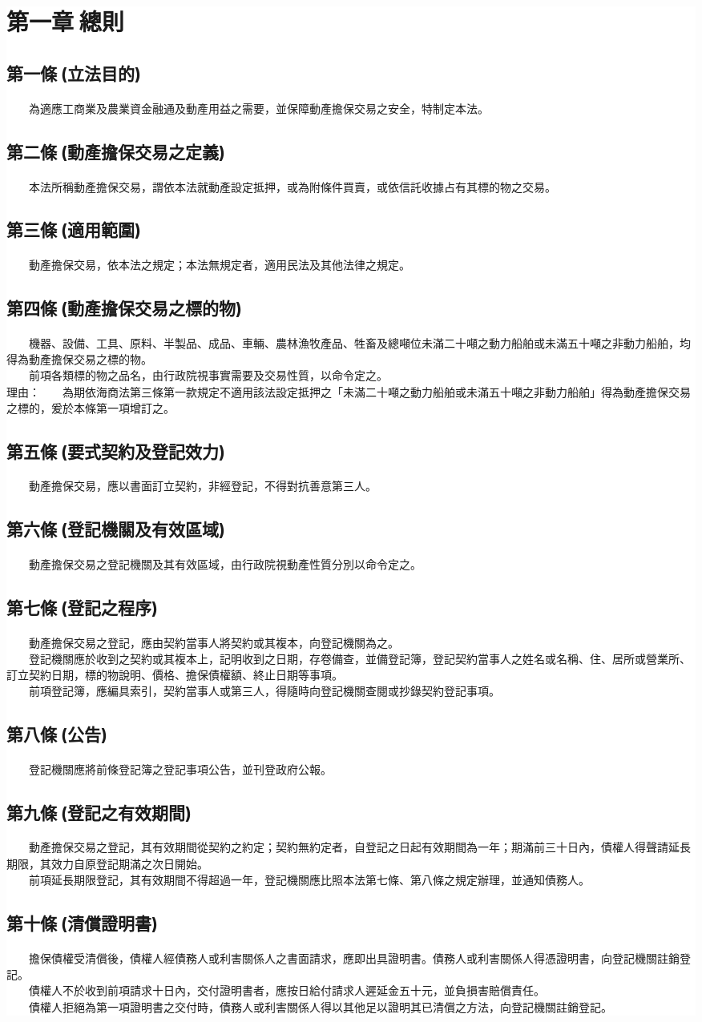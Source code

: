 第一章  總則
============
第一條 (立法目的)
-----------------
　　為適應工商業及農業資金融通及動產用益之需要，並保障動產擔保交易之安全，特制定本法。  


第二條 (動產擔保交易之定義)
---------------------------
　　本法所稱動產擔保交易，謂依本法就動產設定抵押，或為附條件買賣，或依信託收據占有其標的物之交易。  


第三條 (適用範圍)
-----------------
　　動產擔保交易，依本法之規定；本法無規定者，適用民法及其他法律之規定。  


第四條 (動產擔保交易之標的物)
-----------------------------
　　機器、設備、工具、原料、半製品、成品、車輛、農林漁牧產品、牲畜及總噸位未滿二十噸之動力船舶或未滿五十噸之非動力船舶，均得為動產擔保交易之標的物。  
　　前項各類標的物之品名，由行政院視事實需要及交易性質，以命令定之。  
理由：　　為期依海商法第三條第一款規定不適用該法設定抵押之「未滿二十噸之動力船舶或未滿五十噸之非動力船舶」得為動產擔保交易之標的，爰於本條第一項增訂之。

第五條 (要式契約及登記效力)
---------------------------
　　動產擔保交易，應以書面訂立契約，非經登記，不得對抗善意第三人。  


第六條 (登記機關及有效區域)
---------------------------
　　動產擔保交易之登記機關及其有效區域，由行政院視動產性質分別以命令定之。  


第七條 (登記之程序)
-------------------
　　動產擔保交易之登記，應由契約當事人將契約或其複本，向登記機關為之。  
　　登記機關應於收到之契約或其複本上，記明收到之日期，存卷備查，並備登記簿，登記契約當事人之姓名或名稱、住、居所或營業所、訂立契約日期，標的物說明、價格、擔保債權額、終止日期等事項。  
　　前項登記簿，應編具索引，契約當事人或第三人，得隨時向登記機關查閱或抄錄契約登記事項。  


第八條 (公告)
-------------
　　登記機關應將前條登記簿之登記事項公告，並刊登政府公報。  


第九條 (登記之有效期間)
-----------------------
　　動產擔保交易之登記，其有效期間從契約之約定；契約無約定者，自登記之日起有效期間為一年；期滿前三十日內，債權人得聲請延長期限，其效力自原登記期滿之次日開始。  
　　前項延長期限登記，其有效期間不得超過一年，登記機關應比照本法第七條、第八條之規定辦理，並通知債務人。  


第十條 (清償證明書)
-------------------
　　擔保債權受清償後，債權人經債務人或利害關係人之書面請求，應即出具證明書。債務人或利害關係人得憑證明書，向登記機關註銷登記。  
　　債權人不於收到前項請求十日內，交付證明書者，應按日給付請求人遲延金五十元，並負損害賠償責任。  
　　債權人拒絕為第一項證明書之交付時，債務人或利害關係人得以其他足以證明其已清償之方法，向登記機關註銷登記。  
